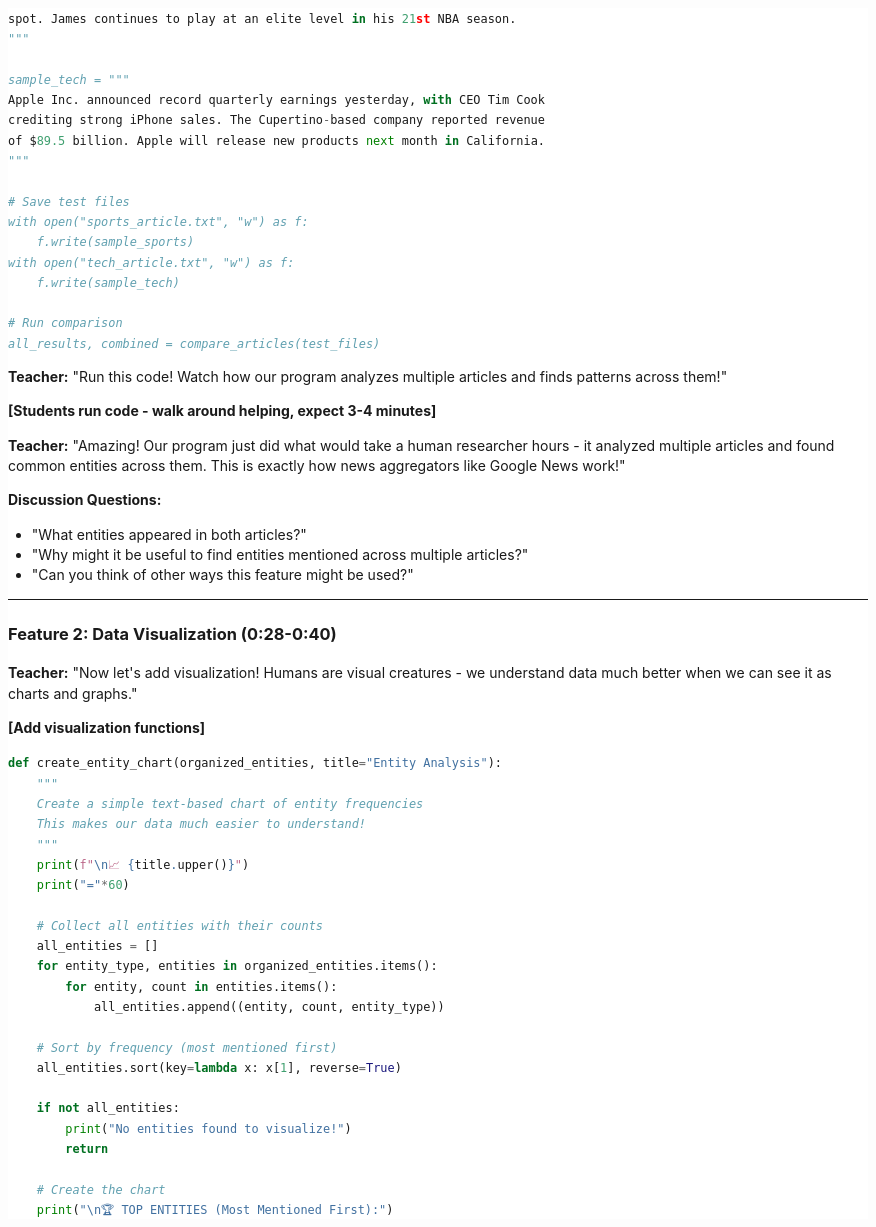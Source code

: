 ```python
spot. James continues to play at an elite level in his 21st NBA season.
"""

sample_tech = """
Apple Inc. announced record quarterly earnings yesterday, with CEO Tim Cook 
crediting strong iPhone sales. The Cupertino-based company reported revenue 
of $89.5 billion. Apple will release new products next month in California.
"""

# Save test files
with open("sports_article.txt", "w") as f:
    f.write(sample_sports)
with open("tech_article.txt", "w") as f:
    f.write(sample_tech)

# Run comparison
all_results, combined = compare_articles(test_files)
```

**Teacher:** "Run this code! Watch how our program analyzes multiple articles and finds patterns across them!"

**[Students run code - walk around helping, expect 3-4 minutes]**

**Teacher:** "Amazing! Our program just did what would take a human researcher hours - it analyzed multiple articles and found common entities across them. This is exactly how news aggregators like Google News work!"

**Discussion Questions:**
- "What entities appeared in both articles?"
- "Why might it be useful to find entities mentioned across multiple articles?"
- "Can you think of other ways this feature might be used?"

---

### **Feature 2: Data Visualization (0:28-0:40)**

**Teacher:** "Now let's add visualization! Humans are visual creatures - we understand data much better when we can see it as charts and graphs."

**[Add visualization functions]**

```python
def create_entity_chart(organized_entities, title="Entity Analysis"):
    """
    Create a simple text-based chart of entity frequencies
    This makes our data much easier to understand!
    """
    print(f"\n📈 {title.upper()}")
    print("="*60)
    
    # Collect all entities with their counts
    all_entities = []
    for entity_type, entities in organized_entities.items():
        for entity, count in entities.items():
            all_entities.append((entity, count, entity_type))
    
    # Sort by frequency (most mentioned first)
    all_entities.sort(key=lambda x: x[1], reverse=True)
    
    if not all_entities:
        print("No entities found to visualize!")
        return
    
    # Create the chart
    print("\n🏆 TOP ENTITIES (Most Mentioned First):")
```